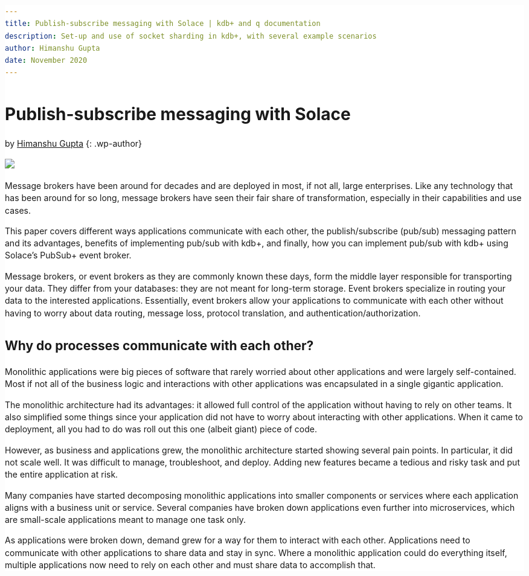```yaml
---
title: Publish-subscribe messaging with Solace | kdb+ and q documentation
description: Set-up and use of socket sharding in kdb+, with several example scenarios
author: Himanshu Gupta
date: November 2020
---
```

# Publish-subscribe messaging with Solace

by [Himanshu Gupta](#author)
{: .wp-author}


![](img/pub_sub.png)

Message brokers have been around for decades and are deployed in most, if not all, large enterprises. Like any technology that has been around for so long, message brokers have seen their fair share of transformation, especially in their capabilities and use cases.

This paper covers different ways applications communicate with each other, the publish/subscribe (pub/sub) messaging pattern and its advantages, benefits of implementing pub/sub with kdb+, and finally, how you can implement pub/sub with kdb+ using Solace’s PubSub+ event broker.

Message brokers, or event brokers as they are commonly known these days, form the middle layer responsible for transporting your data. They differ from your databases: they are not meant for long-term storage. Event brokers specialize in routing your data to the interested applications. Essentially, event brokers allow your applications to communicate with each other without having to worry about data routing, message loss, protocol translation, and authentication/authorization.


## Why do processes communicate with each other?

Monolithic applications were big pieces of software that rarely worried about other applications and were largely self-contained. Most if not all of the business logic and interactions with other applications was encapsulated in a single gigantic application. 

The monolithic architecture had its advantages: it allowed full control of the application without having to rely on other teams. It also simplified some things since your application did not have to worry about interacting with other applications. When it came to deployment, all you had to do was roll out this one (albeit giant) piece of code. 

However, as business and applications grew, the monolithic architecture started showing several pain points. In particular, it did not scale well. It was difficult to manage, troubleshoot, and deploy. Adding new features became a tedious and risky task and put the entire application at risk. 

Many companies have started decomposing monolithic applications into smaller components or services where each application aligns with a business unit or service. Several companies have broken down applications even further into microservices, which are small-scale applications meant to manage one task only.  

As applications were broken down, demand grew for a way for them to interact with each other. Applications need to communicate with other applications to share data and stay in sync. Where a monolithic application could do everything itself, multiple applications now need to rely on each other and must share data to accomplish that. 
